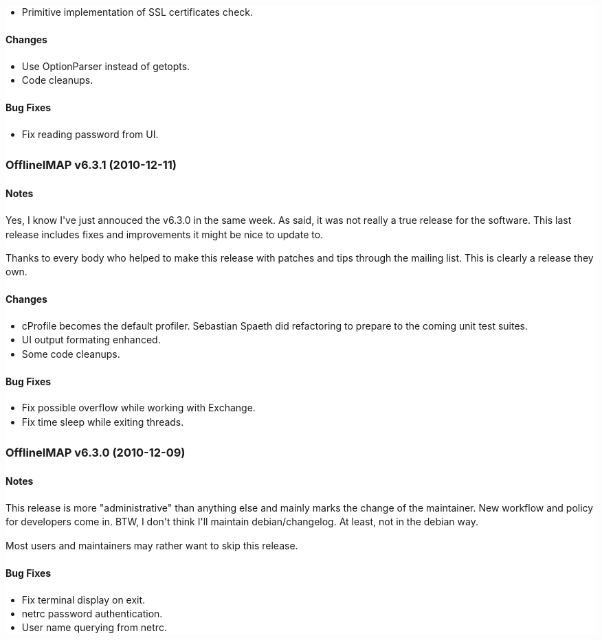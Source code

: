 * Primitive implementation of SSL certificates check.

#### Changes

* Use OptionParser instead of getopts.
* Code cleanups.

#### Bug Fixes

* Fix reading password from UI.


### OfflineIMAP v6.3.1 (2010-12-11)

#### Notes

Yes, I know I've just annouced the v6.3.0 in the same week. As said, it
was not really a true release for the software. This last release
includes fixes and improvements it might be nice to update to.

Thanks to every body who helped to make this release with patches and
tips through the mailing list. This is clearly a release they own.

#### Changes

* cProfile becomes the default profiler. Sebastian Spaeth did refactoring to
  prepare to the coming unit test suites.
* UI output formating enhanced.
* Some code cleanups.

#### Bug Fixes

* Fix possible overflow while working with Exchange.
* Fix time sleep while exiting threads.


### OfflineIMAP v6.3.0 (2010-12-09)

#### Notes

This release is more "administrative" than anything else and mainly marks the
change of the maintainer. New workflow and policy for developers come in.  BTW,
I don't think I'll maintain debian/changelog. At least, not in the debian way.

Most users and maintainers may rather want to skip this release.

#### Bug Fixes

* Fix terminal display on exit.
* netrc password authentication.
* User name querying from netrc.

